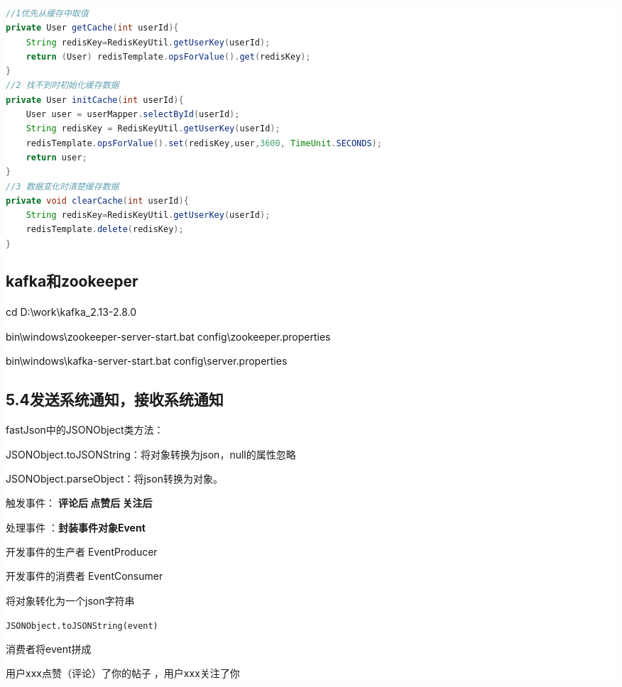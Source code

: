 ```java
//1优先从缓存中取值
private User getCache(int userId){
    String redisKey=RedisKeyUtil.getUserKey(userId);
    return (User) redisTemplate.opsForValue().get(redisKey);
}
//2 找不到时初始化缓存数据
private User initCache(int userId){
    User user = userMapper.selectById(userId);
    String redisKey = RedisKeyUtil.getUserKey(userId);
    redisTemplate.opsForValue().set(redisKey,user,3600, TimeUnit.SECONDS);
    return user;
}
//3 数据变化时清楚缓存数据
private void clearCache(int userId){
    String redisKey=RedisKeyUtil.getUserKey(userId);
    redisTemplate.delete(redisKey);
}
```

## kafka和zookeeper

cd D:\work\kafka_2.13-2.8.0

bin\windows\zookeeper-server-start.bat config\zookeeper.properties

bin\windows\kafka-server-start.bat config\server.properties

## 5.4发送系统通知，接收系统通知

fastJson中的JSONObject类方法：

JSONObject.toJSONString：将对象转换为json，null的属性忽略

JSONObject.parseObject：将json转换为对象。



触发事件： **评论后 点赞后  关注后**

处理事件 ：**封装事件对象Event**  

开发事件的生产者  EventProducer

开发事件的消费者 EventConsumer

将对象转化为一个json字符串

```
JSONObject.toJSONString(event)
```

消费者将event拼成 

用户xxx点赞（评论）了你的帖子  ，用户xxx关注了你




